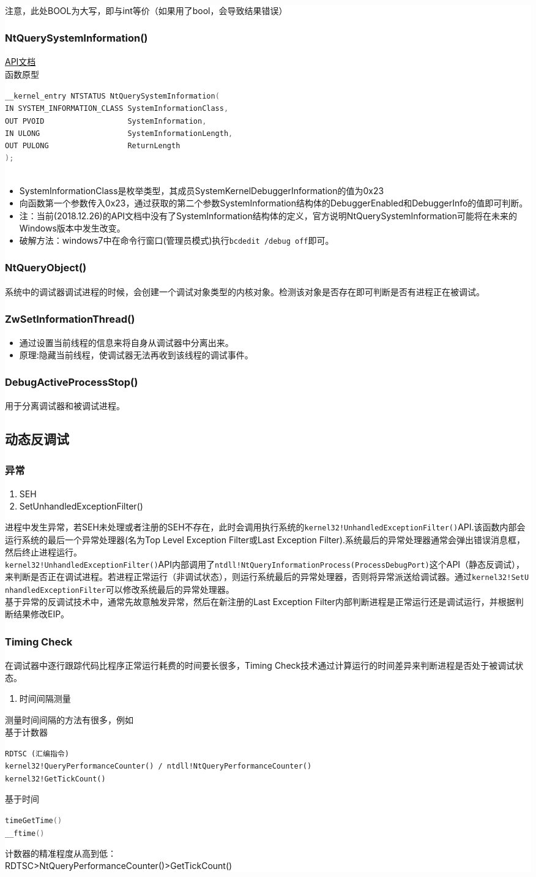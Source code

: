 注意，此处BOOL为大写，即与int等价（如果用了bool，会导致结果错误）  
  
### NtQuerySystemInformation()  
[API文档](https://docs.microsoft.com/zh-cn/windows/desktop/api/winternl/nf-winternl-ntquerysysteminformation)  
函数原型  
```c  
__kernel_entry NTSTATUS NtQuerySystemInformation(  
IN SYSTEM_INFORMATION_CLASS SystemInformationClass,  
OUT PVOID                   SystemInformation,  
IN ULONG                    SystemInformationLength,  
OUT PULONG                  ReturnLength  
);  
  
```  
  
*   SystemInformationClass是枚举类型，其成员SystemKernelDebuggerInformation的值为0x23  
*   向函数第一个参数传入0x23，通过获取的第二个参数SystemInformation结构体的DebuggerEnabled和DebuggerInfo的值即可判断。  
*   注：当前(2018.12.26)的API文档中没有了SystemInformation结构体的定义，官方说明NtQuerySystemInformation可能将在未来的Windows版本中发生改变。  
*   破解方法：windows7中在命令行窗口(管理员模式)执行`bcdedit /debug off`即可。  
  
### NtQueryObject()  
系统中的调试器调试进程的时候，会创建一个调试对象类型的内核对象。检测该对象是否存在即可判断是否有进程正在被调试。  
### ZwSetInformationThread()  
*   通过设置当前线程的信息来将自身从调试器中分离出来。  
*   原理:隐藏当前线程，使调试器无法再收到该线程的调试事件。  
  
### DebugActiveProcessStop()  
用于分离调试器和被调试进程。  
## 动态反调试  
### 异常  
1. SEH  
2. SetUnhandledExceptionFilter()  
  
进程中发生异常，若SEH未处理或者注册的SEH不存在，此时会调用执行系统的`kernel32!UnhandledExceptionFilter()`API.该函数内部会运行系统的最后一个异常处理器(名为Top Level Exception Filter或Last Exception Filter).系统最后的异常处理器通常会弹出错误消息框，然后终止进程运行。  
`kernel32!UnhandledExceptionFilter()`API内部调用了`ntdll!NtQueryInformationProcess(ProcessDebugPort)`这个API（静态反调试），来判断是否正在调试进程。若进程正常运行（非调试状态），则运行系统最后的异常处理器，否则将异常派送给调试器。通过`kernel32!SetUnhandledExceptionFilter`可以修改系统最后的异常处理器。  
基于异常的反调试技术中，通常先故意触发异常，然后在新注册的Last Exception Filter内部判断进程是正常运行还是调试运行，并根据判断结果修改EIP。  
### Timing Check  
在调试器中逐行跟踪代码比程序正常运行耗费的时间要长很多，Timing Check技术通过计算运行的时间差异来判断进程是否处于被调试状态。  
1. 时间间隔测量  
  
测量时间间隔的方法有很多，例如  
基于计数器  
```shell  
RDTSC (汇编指令)  
kernel32!QueryPerformanceCounter() / ntdll!NtQueryPerformanceCounter()  
kernel32!GetTickCount()  
```  
基于时间  
```c  
timeGetTime()  
__ftime()  
```  
计数器的精准程度从高到低：  
RDTSC>NtQueryPerformanceCounter()>GetTickCount()  
  